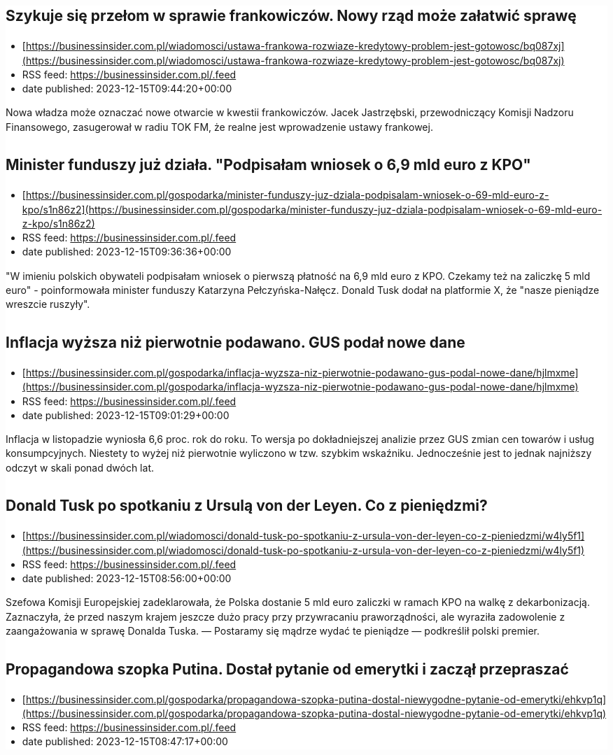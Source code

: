 ## Szykuje się przełom w sprawie frankowiczów. Nowy rząd może załatwić sprawę
 - [https://businessinsider.com.pl/wiadomosci/ustawa-frankowa-rozwiaze-kredytowy-problem-jest-gotowosc/bq087xj](https://businessinsider.com.pl/wiadomosci/ustawa-frankowa-rozwiaze-kredytowy-problem-jest-gotowosc/bq087xj)
 - RSS feed: https://businessinsider.com.pl/.feed
 - date published: 2023-12-15T09:44:20+00:00

Nowa władza może oznaczać nowe otwarcie w kwestii frankowiczów. Jacek Jastrzębski, przewodniczący Komisji Nadzoru Finansowego, zasugerował w radiu TOK FM, że realne jest wprowadzenie ustawy frankowej.

## Minister funduszy już działa. "Podpisałam wniosek o 6,9 mld euro z KPO"
 - [https://businessinsider.com.pl/gospodarka/minister-funduszy-juz-dziala-podpisalam-wniosek-o-69-mld-euro-z-kpo/s1n86z2](https://businessinsider.com.pl/gospodarka/minister-funduszy-juz-dziala-podpisalam-wniosek-o-69-mld-euro-z-kpo/s1n86z2)
 - RSS feed: https://businessinsider.com.pl/.feed
 - date published: 2023-12-15T09:36:36+00:00

"W imieniu polskich obywateli podpisałam wniosek o pierwszą płatność na 6,9 mld euro z KPO. Czekamy też na zaliczkę 5 mld euro" - poinformowała minister funduszy Katarzyna Pełczyńska-Nałęcz. Donald Tusk dodał na platformie X, że "nasze pieniądze wreszcie ruszyły".

## Inflacja wyższa niż pierwotnie podawano. GUS podał nowe dane
 - [https://businessinsider.com.pl/gospodarka/inflacja-wyzsza-niz-pierwotnie-podawano-gus-podal-nowe-dane/hjlmxme](https://businessinsider.com.pl/gospodarka/inflacja-wyzsza-niz-pierwotnie-podawano-gus-podal-nowe-dane/hjlmxme)
 - RSS feed: https://businessinsider.com.pl/.feed
 - date published: 2023-12-15T09:01:29+00:00

Inflacja w listopadzie wyniosła 6,6 proc. rok do roku. To wersja po dokładniejszej analizie przez GUS zmian cen towarów i usług konsumpcyjnych. Niestety to wyżej niż pierwotnie wyliczono w tzw. szybkim wskaźniku. Jednocześnie jest to jednak najniższy odczyt w skali ponad dwóch lat.

## Donald Tusk po spotkaniu z Ursulą von der Leyen. Co z pieniędzmi?
 - [https://businessinsider.com.pl/wiadomosci/donald-tusk-po-spotkaniu-z-ursula-von-der-leyen-co-z-pieniedzmi/w4ly5f1](https://businessinsider.com.pl/wiadomosci/donald-tusk-po-spotkaniu-z-ursula-von-der-leyen-co-z-pieniedzmi/w4ly5f1)
 - RSS feed: https://businessinsider.com.pl/.feed
 - date published: 2023-12-15T08:56:00+00:00

Szefowa Komisji Europejskiej zadeklarowała, że Polska dostanie 5 mld euro zaliczki w ramach KPO na walkę z dekarbonizacją. Zaznaczyła, że przed naszym krajem jeszcze dużo pracy przy przywracaniu praworządności, ale wyraziła zadowolenie z zaangażowania w sprawę Donalda Tuska. — Postaramy się mądrze wydać te pieniądze — podkreślił polski premier.

## Propagandowa szopka Putina. Dostał pytanie od emerytki i zaczął przepraszać
 - [https://businessinsider.com.pl/gospodarka/propagandowa-szopka-putina-dostal-niewygodne-pytanie-od-emerytki/ehkvp1q](https://businessinsider.com.pl/gospodarka/propagandowa-szopka-putina-dostal-niewygodne-pytanie-od-emerytki/ehkvp1q)
 - RSS feed: https://businessinsider.com.pl/.feed
 - date published: 2023-12-15T08:47:17+00:00
